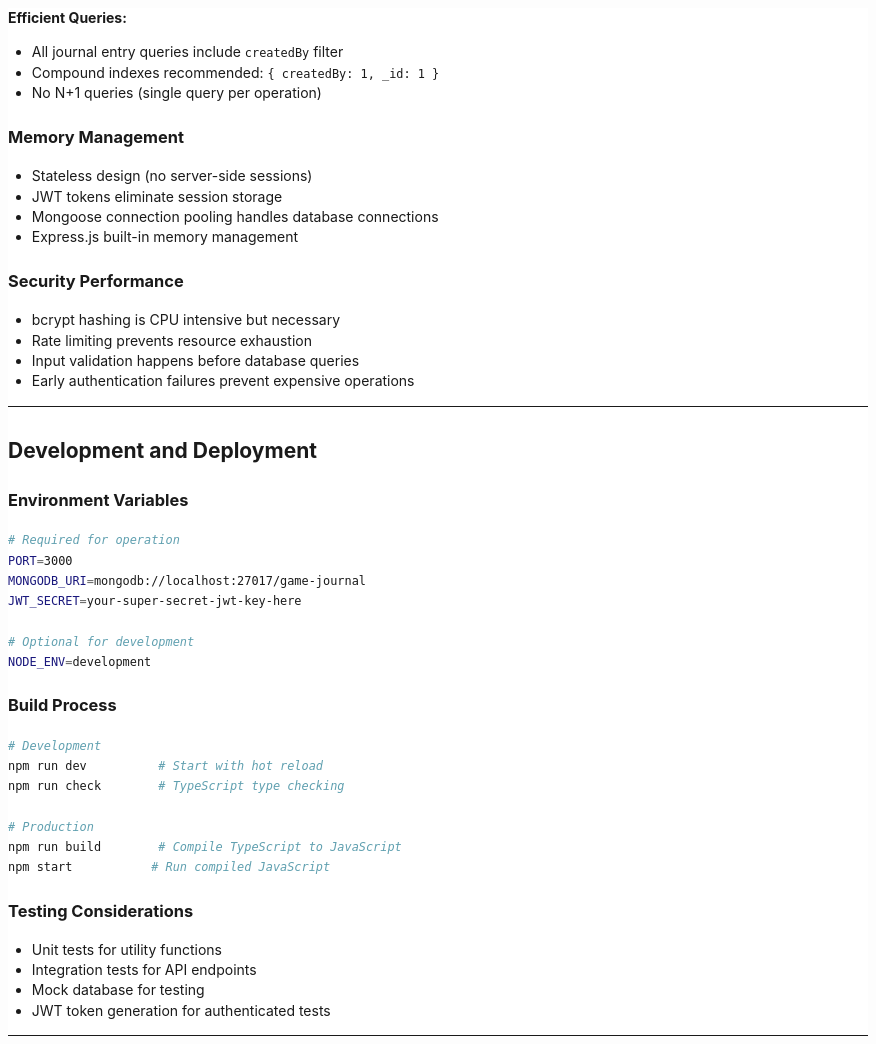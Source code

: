 **Efficient Queries:**

-   All journal entry queries include `createdBy` filter
-   Compound indexes recommended: `{ createdBy: 1, _id: 1 }`
-   No N+1 queries (single query per operation)

### Memory Management

-   Stateless design (no server-side sessions)
-   JWT tokens eliminate session storage
-   Mongoose connection pooling handles database connections
-   Express.js built-in memory management

### Security Performance

-   bcrypt hashing is CPU intensive but necessary
-   Rate limiting prevents resource exhaustion
-   Input validation happens before database queries
-   Early authentication failures prevent expensive operations

---

## Development and Deployment

### Environment Variables

```bash
# Required for operation
PORT=3000
MONGODB_URI=mongodb://localhost:27017/game-journal
JWT_SECRET=your-super-secret-jwt-key-here

# Optional for development
NODE_ENV=development
```

### Build Process

```bash
# Development
npm run dev          # Start with hot reload
npm run check        # TypeScript type checking

# Production
npm run build        # Compile TypeScript to JavaScript
npm start           # Run compiled JavaScript
```

### Testing Considerations

-   Unit tests for utility functions
-   Integration tests for API endpoints
-   Mock database for testing
-   JWT token generation for authenticated tests

---